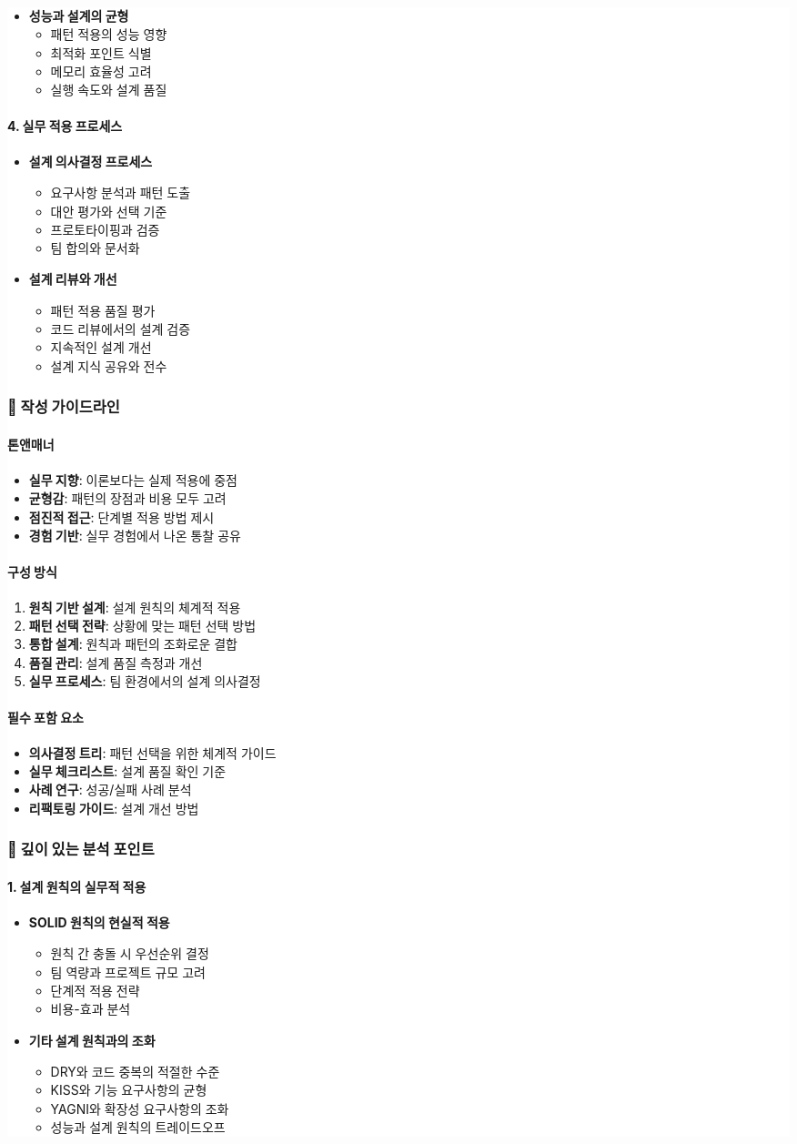 - **성능과 설계의 균형**
  - 패턴 적용의 성능 영향
  - 최적화 포인트 식별
  - 메모리 효율성 고려
  - 실행 속도와 설계 품질

#### 4. 실무 적용 프로세스
- **설계 의사결정 프로세스**
  - 요구사항 분석과 패턴 도출
  - 대안 평가와 선택 기준
  - 프로토타이핑과 검증
  - 팀 합의와 문서화

- **설계 리뷰와 개선**
  - 패턴 적용 품질 평가
  - 코드 리뷰에서의 설계 검증
  - 지속적인 설계 개선
  - 설계 지식 공유와 전수

### 📝 작성 가이드라인

#### 톤앤매너
- **실무 지향**: 이론보다는 실제 적용에 중점
- **균형감**: 패턴의 장점과 비용 모두 고려
- **점진적 접근**: 단계별 적용 방법 제시
- **경험 기반**: 실무 경험에서 나온 통찰 공유

#### 구성 방식
1. **원칙 기반 설계**: 설계 원칙의 체계적 적용
2. **패턴 선택 전략**: 상황에 맞는 패턴 선택 방법
3. **통합 설계**: 원칙과 패턴의 조화로운 결합
4. **품질 관리**: 설계 품질 측정과 개선
5. **실무 프로세스**: 팀 환경에서의 설계 의사결정

#### 필수 포함 요소
- **의사결정 트리**: 패턴 선택을 위한 체계적 가이드
- **실무 체크리스트**: 설계 품질 확인 기준
- **사례 연구**: 성공/실패 사례 분석
- **리팩토링 가이드**: 설계 개선 방법

### 🎨 깊이 있는 분석 포인트

#### 1. 설계 원칙의 실무적 적용
- **SOLID 원칙의 현실적 적용**
  - 원칙 간 충돌 시 우선순위 결정
  - 팀 역량과 프로젝트 규모 고려
  - 단계적 적용 전략
  - 비용-효과 분석

- **기타 설계 원칙과의 조화**
  - DRY와 코드 중복의 적절한 수준
  - KISS와 기능 요구사항의 균형
  - YAGNI와 확장성 요구사항의 조화
  - 성능과 설계 원칙의 트레이드오프
